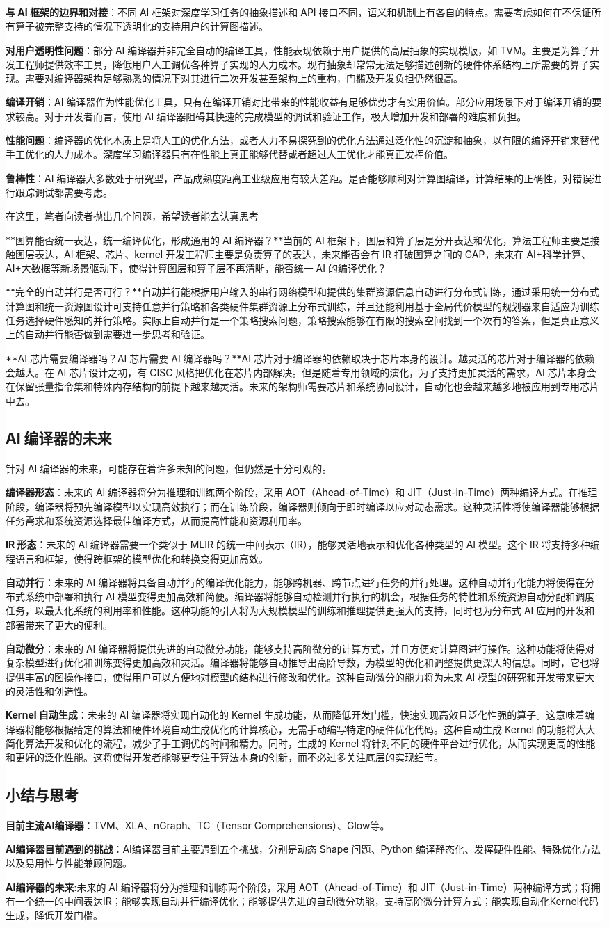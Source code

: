 **与 AI 框架的边界和对接**：不同 AI 框架对深度学习任务的抽象描述和 API 接口不同，语义和机制上有各自的特点。需要考虑如何在不保证所有算子被完整支持的情况下透明化的支持用户的计算图描述。

**对用户透明性问题**：部分 AI 编译器并非完全自动的编译工具，性能表现依赖于用户提供的高层抽象的实现模版，如 TVM。主要是为算子开发工程师提供效率工具，降低用户人工调优各种算子实现的人力成本。现有抽象却常常无法足够描述创新的硬件体系结构上所需要的算子实现。需要对编译器架构足够熟悉的情况下对其进行二次开发甚至架构上的重构，门槛及开发负担仍然很高。

**编译开销**：AI 编译器作为性能优化工具，只有在编译开销对比带来的性能收益有足够优势才有实用价值。部分应用场景下对于编译开销的要求较高。对于开发者而言，使用 AI 编译器阻碍其快速的完成模型的调试和验证工作，极大增加开发和部署的难度和负担。

**性能问题**：编译器的优化本质上是将人工的优化方法，或者人力不易探究到的优化方法通过泛化性的沉淀和抽象，以有限的编译开销来替代手工优化的人力成本。深度学习编译器只有在性能上真正能够代替或者超过人工优化才能真正发挥价值。

**鲁棒性**：AI 编译器大多数处于研究型，产品成熟度距离工业级应用有较大差距。是否能够顺利对计算图编译，计算结果的正确性，对错误进行跟踪调试都需要考虑。

在这里，笔者向读者抛出几个问题，希望读者能去认真思考

**图算能否统一表达，统一编译优化，形成通用的 AI 编译器？**当前的 AI 框架下，图层和算子层是分开表达和优化，算法工程师主要是接触图层表达，AI 框架、芯片、kernel 开发工程师主要是负责算子的表达，未来能否会有 IR 打破图算之间的 GAP，未来在 AI+科学计算、AI+大数据等新场景驱动下，使得计算图层和算子层不再清晰，能否统一 AI 的编译优化？

**完全的自动并行是否可行？**自动并行能根据用户输入的串行网络模型和提供的集群资源信息自动进行分布式训练，通过采用统一分布式计算图和统一资源图设计可支持任意并行策略和各类硬件集群资源上分布式训练，并且还能利用基于全局代价模型的规划器来自适应为训练任务选择硬件感知的并行策略。实际上自动并行是一个策略搜索问题，策略搜索能够在有限的搜索空间找到一个次有的答案，但是真正意义上的自动并行能否做到需要进一步思考和验证。

**AI 芯片需要编译器吗？AI 芯片需要 AI 编译器吗？**AI 芯片对于编译器的依赖取决于芯片本身的设计。越灵活的芯片对于编译器的依赖会越大。在 AI 芯片设计之初，有 CISC 风格把优化在芯片内部解决。但是随着专用领域的演化，为了支持更加灵活的需求，AI 芯片本身会在保留张量指令集和特殊内存结构的前提下越来越灵活。未来的架构师需要芯片和系统协同设计，自动化也会越来越多地被应用到专用芯片中去。

## AI 编译器的未来

针对 AI 编译器的未来，可能存在着许多未知的问题，但仍然是十分可观的。

**编译器形态**：未来的 AI 编译器将分为推理和训练两个阶段，采用 AOT（Ahead-of-Time）和 JIT（Just-in-Time）两种编译方式。在推理阶段，编译器将预先编译模型以实现高效执行；而在训练阶段，编译器则倾向于即时编译以应对动态需求。这种灵活性将使编译器能够根据任务需求和系统资源选择最佳编译方式，从而提高性能和资源利用率。

**IR 形态**：未来的 AI 编译器需要一个类似于 MLIR 的统一中间表示（IR），能够灵活地表示和优化各种类型的 AI 模型。这个 IR 将支持多种编程语言和框架，使得跨框架的模型优化和转换变得更加高效。

**自动并行**：未来的 AI 编译器将具备自动并行的编译优化能力，能够跨机器、跨节点进行任务的并行处理。这种自动并行化能力将使得在分布式系统中部署和执行 AI 模型变得更加高效和简便。编译器将能够自动检测并行执行的机会，根据任务的特性和系统资源自动分配和调度任务，以最大化系统的利用率和性能。这种功能的引入将为大规模模型的训练和推理提供更强大的支持，同时也为分布式 AI 应用的开发和部署带来了更大的便利。

**自动微分**：未来的 AI 编译器将提供先进的自动微分功能，能够支持高阶微分的计算方式，并且方便对计算图进行操作。这种功能将使得对复杂模型进行优化和训练变得更加高效和灵活。编译器将能够自动推导出高阶导数，为模型的优化和调整提供更深入的信息。同时，它也将提供丰富的图操作接口，使得用户可以方便地对模型的结构进行修改和优化。这种自动微分的能力将为未来 AI 模型的研究和开发带来更大的灵活性和创造性。

**Kernel 自动生成**：未来的 AI 编译器将实现自动化的 Kernel 生成功能，从而降低开发门槛，快速实现高效且泛化性强的算子。这意味着编译器将能够根据给定的算法和硬件环境自动生成优化的计算核心，无需手动编写特定的硬件优化代码。这种自动生成 Kernel 的功能将大大简化算法开发和优化的流程，减少了手工调优的时间和精力。同时，生成的 Kernel 将针对不同的硬件平台进行优化，从而实现更高的性能和更好的泛化性能。这将使得开发者能够更专注于算法本身的创新，而不必过多关注底层的实现细节。

## 小结与思考

**目前主流AI编译器**：TVM、XLA、nGraph、TC（Tensor Comprehensions）、Glow等。

**AI编译器目前遇到的挑战**：AI编译器目前主要遇到五个挑战，分别是动态 Shape 问题、Python 编译静态化、发挥硬件性能、特殊优化方法以及易用性与性能兼顾问题。

**AI编译器的未来**:未来的 AI 编译器将分为推理和训练两个阶段，采用 AOT（Ahead-of-Time）和 JIT（Just-in-Time）两种编译方式；将拥有一个统一的中间表达IR；能够实现自动并行编译优化；能够提供先进的自动微分功能，支持高阶微分计算方式；能实现自动化Kernel代码生成，降低开发门槛。
